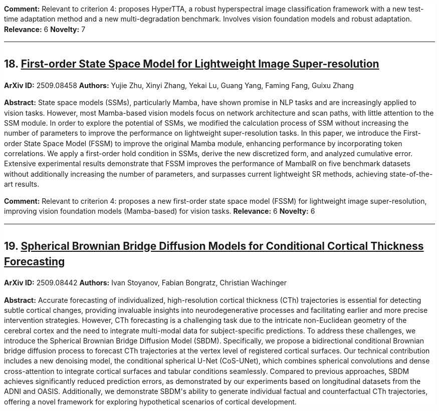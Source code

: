 **Comment:** Relevant to criterion 4: proposes HyperTTA, a robust hyperspectral image classification framework with a new test-time adaptation method and a new multi-degradation benchmark. Involves vision foundation models and robust adaptation.
**Relevance:** 6
**Novelty:** 7

---

## 18. [First-order State Space Model for Lightweight Image Super-resolution](https://arxiv.org/abs/2509.08458) <a id="link18"></a>
**ArXiv ID:** 2509.08458
**Authors:** Yujie Zhu, Xinyi Zhang, Yekai Lu, Guang Yang, Faming Fang, Guixu Zhang

**Abstract:**  State space models (SSMs), particularly Mamba, have shown promise in NLP tasks and are increasingly applied to vision tasks. However, most Mamba-based vision models focus on network architecture and scan paths, with little attention to the SSM module. In order to explore the potential of SSMs, we modified the calculation process of SSM without increasing the number of parameters to improve the performance on lightweight super-resolution tasks. In this paper, we introduce the First-order State Space Model (FSSM) to improve the original Mamba module, enhancing performance by incorporating token correlations. We apply a first-order hold condition in SSMs, derive the new discretized form, and analyzed cumulative error. Extensive experimental results demonstrate that FSSM improves the performance of MambaIR on five benchmark datasets without additionally increasing the number of parameters, and surpasses current lightweight SR methods, achieving state-of-the-art results.

**Comment:** Relevant to criterion 4: proposes a new first-order state space model (FSSM) for lightweight image super-resolution, improving vision foundation models (Mamba-based) for vision tasks.
**Relevance:** 6
**Novelty:** 6

---

## 19. [Spherical Brownian Bridge Diffusion Models for Conditional Cortical Thickness Forecasting](https://arxiv.org/abs/2509.08442) <a id="link19"></a>
**ArXiv ID:** 2509.08442
**Authors:** Ivan Stoyanov, Fabian Bongratz, Christian Wachinger

**Abstract:**  Accurate forecasting of individualized, high-resolution cortical thickness (CTh) trajectories is essential for detecting subtle cortical changes, providing invaluable insights into neurodegenerative processes and facilitating earlier and more precise intervention strategies. However, CTh forecasting is a challenging task due to the intricate non-Euclidean geometry of the cerebral cortex and the need to integrate multi-modal data for subject-specific predictions. To address these challenges, we introduce the Spherical Brownian Bridge Diffusion Model (SBDM). Specifically, we propose a bidirectional conditional Brownian bridge diffusion process to forecast CTh trajectories at the vertex level of registered cortical surfaces. Our technical contribution includes a new denoising model, the conditional spherical U-Net (CoS-UNet), which combines spherical convolutions and dense cross-attention to integrate cortical surfaces and tabular conditions seamlessly. Compared to previous approaches, SBDM achieves significantly reduced prediction errors, as demonstrated by our experiments based on longitudinal datasets from the ADNI and OASIS. Additionally, we demonstrate SBDM's ability to generate individual factual and counterfactual CTh trajectories, offering a novel framework for exploring hypothetical scenarios of cortical development.
